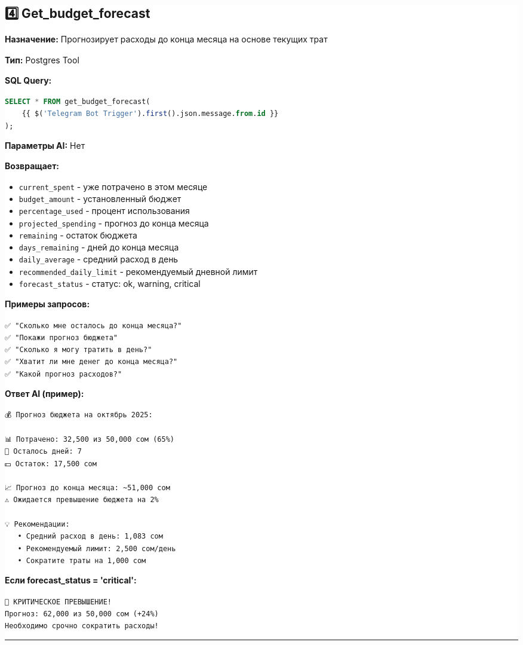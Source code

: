 
## 4️⃣ Get_budget_forecast

**Назначение:** Прогнозирует расходы до конца месяца на основе текущих трат

**Тип:** Postgres Tool

**SQL Query:**
```sql
SELECT * FROM get_budget_forecast(
    {{ $('Telegram Bot Trigger').first().json.message.from.id }}
);
```

**Параметры AI:** Нет

**Возвращает:**
- `current_spent` - уже потрачено в этом месяце
- `budget_amount` - установленный бюджет
- `percentage_used` - процент использования
- `projected_spending` - прогноз до конца месяца
- `remaining` - остаток бюджета
- `days_remaining` - дней до конца месяца
- `daily_average` - средний расход в день
- `recommended_daily_limit` - рекомендуемый дневной лимит
- `forecast_status` - статус: ok, warning, critical

**Примеры запросов:**
```
✅ "Сколько мне осталось до конца месяца?"
✅ "Покажи прогноз бюджета"
✅ "Сколько я могу тратить в день?"
✅ "Хватит ли мне денег до конца месяца?"
✅ "Какой прогноз расходов?"
```

**Ответ AI (пример):**
```
💰 Прогноз бюджета на октябрь 2025:

📊 Потрачено: 32,500 из 50,000 сом (65%)
📅 Осталось дней: 7
💵 Остаток: 17,500 сом

📈 Прогноз до конца месяца: ~51,000 сом
⚠️ Ожидается превышение бюджета на 2%

💡 Рекомендации:
   • Средний расход в день: 1,083 сом
   • Рекомендуемый лимит: 2,500 сом/день
   • Сократите траты на 1,000 сом
```

**Если forecast_status = 'critical':**
```
🚨 КРИТИЧЕСКОЕ ПРЕВЫШЕНИЕ!
Прогноз: 62,000 из 50,000 сом (+24%)
Необходимо срочно сократить расходы!
```

---